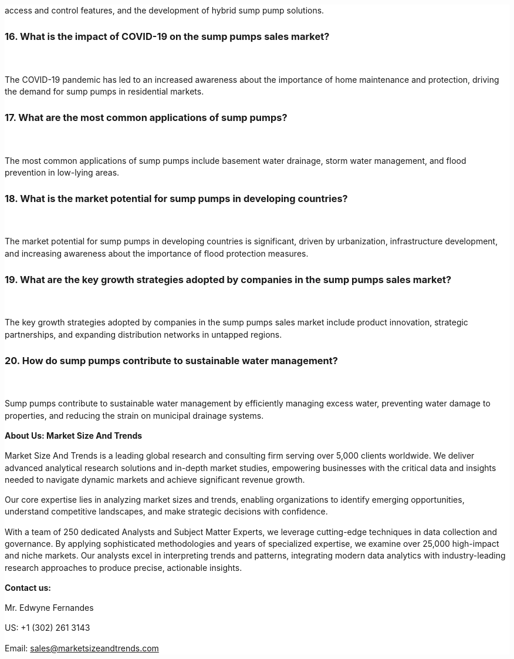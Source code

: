 access and control features, and the development of hybrid sump pump solutions.</p><h3>16. What is the impact of COVID-19 on the sump pumps sales market?</h3><p>&nbsp;</p><p>The COVID-19 pandemic has led to an increased awareness about the importance of home maintenance and protection, driving the demand for sump pumps in residential markets.</p><h3>17. What are the most common applications of sump pumps?</h3><p>&nbsp;</p><p>The most common applications of sump pumps include basement water drainage, storm water management, and flood prevention in low-lying areas.</p><h3>18. What is the market potential for sump pumps in developing countries?</h3><p>&nbsp;</p><p>The market potential for sump pumps in developing countries is significant, driven by urbanization, infrastructure development, and increasing awareness about the importance of flood protection measures.</p><h3>19. What are the key growth strategies adopted by companies in the sump pumps sales market?</h3><p>&nbsp;</p><p>The key growth strategies adopted by companies in the sump pumps sales market include product innovation, strategic partnerships, and expanding distribution networks in untapped regions.</p><h3>20. How do sump pumps contribute to sustainable water management?</h3><p>&nbsp;</p><p>Sump pumps contribute to sustainable water management by efficiently managing excess water, preventing water damage to properties, and reducing the strain on municipal drainage systems.</p></body></html></p><p><strong>About Us:&nbsp;Market Size And Trends</strong></p><p>Market Size And Trends&nbsp;is a leading global research and consulting firm serving over 5,000 clients worldwide. We deliver advanced analytical research solutions and in-depth market studies, empowering businesses with the critical data and insights needed to navigate dynamic markets and achieve significant revenue growth.</p><p>Our core expertise lies in analyzing market sizes and trends, enabling organizations to identify emerging opportunities, understand competitive landscapes, and make strategic decisions with confidence.</p><p>With a team of 250 dedicated Analysts and Subject Matter Experts, we leverage cutting-edge techniques in data collection and governance. By applying sophisticated methodologies and years of specialized expertise, we examine over 25,000 high-impact and niche markets. Our analysts excel in interpreting trends and patterns, integrating modern data analytics with industry-leading research approaches to produce precise, actionable insights.</p><p><strong>Contact us:</strong></p><p>Mr. Edwyne Fernandes</p><p>US: +1 (302) 261 3143</p><p>Email: <a href="mailto:sales@marketsizeandtrends.com">sales@marketsizeandtrends.com</a>&nbsp;</p>
